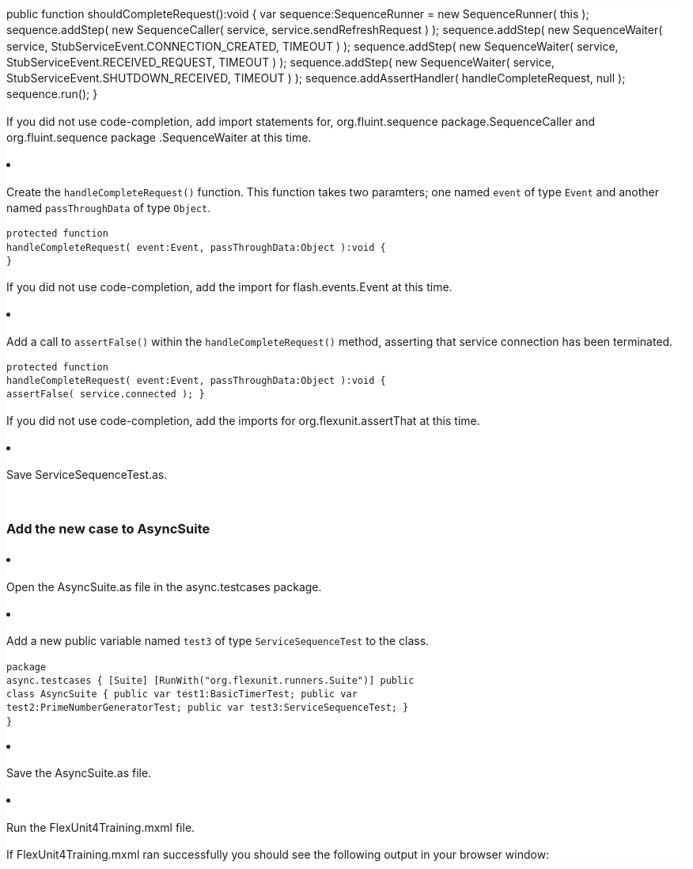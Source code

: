public function shouldCompleteRequest():void {
	var sequence:SequenceRunner = new SequenceRunner( this );
	sequence.addStep( new SequenceCaller( service, service.sendRefreshRequest ) );
	sequence.addStep( new SequenceWaiter( service, StubServiceEvent.CONNECTION_CREATED,
	 TIMEOUT ) );
	sequence.addStep( new SequenceWaiter( service, StubServiceEvent.RECEIVED_REQUEST,
	 TIMEOUT ) );
	sequence.addStep( new SequenceWaiter( service, StubServiceEvent.SHUTDOWN_RECEIVED,
	 TIMEOUT ) );
	sequence.addAssertHandler( handleCompleteRequest, null );
	sequence.run();
}</pre></code>
		<p>If you did not use code-completion, add import statements for, org.fluint.sequence package.SequenceCaller and org.fluint.sequence package .SequenceWaiter at this time.</p>
	</li>
	<li>
		<p>Create the <code>handleCompleteRequest()</code> function.  This function takes two paramters; one named <code>event</code> of type <code>Event</code> and another named <code>passThroughData</code> of type <code>Object</code>.</p>
<code><pre>protected function handleCompleteRequest( event:Event, passThroughData:Object ):void {
}</pre></code>
		<p>If you did not use code-completion, add the import for flash.events.Event at this time.</p>
	</li>
	<li>
		<p>Add a call to <code>assertFalse()</code> within the <code>handleCompleteRequest()</code> method, asserting that service connection has been terminated.</p>
<code><pre>protected function handleCompleteRequest( event:Event, passThroughData:Object ):void {
	assertFalse( service.connected );
}</pre></code>
		<p>If you did not use code-completion, add the imports for org.flexunit.assertThat at this time.</p>
	</li>
	<li>
		<p>Save ServiceSequenceTest.as.</p>
		<h3><br />Add the new case to AsyncSuite</h3>
	</li>
	<li>
		<p>Open the AsyncSuite.as file in the async.testcases package.</p>
	</li>
	<li>
		<p>Add a new public variable named <code>test3</code> of type <code>ServiceSequenceTest</code> to the class.</p>
<code><pre>package async.testcases {
	[Suite]
	[RunWith("org.flexunit.runners.Suite")]
	public class AsyncSuite {
		public var test1:BasicTimerTest;
		public var test2:PrimeNumberGeneratorTest;
		public var test3:ServiceSequenceTest;
	}
}</pre></code>
	</li>
	<li>
		<p>Save the AsyncSuite.as file.</p>
	</li>
	<li>
		<p>Run the FlexUnit4Training.mxml file.</p>
		<p>If FlexUnit4Training.mxml ran successfully you should see the following output in your browser window:</p>
